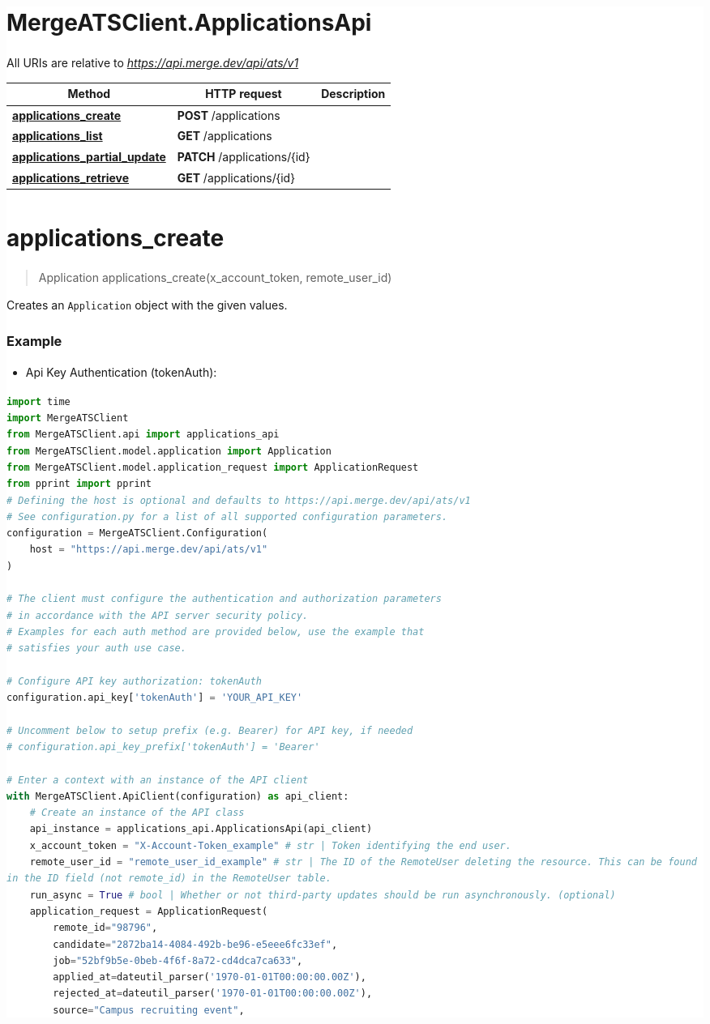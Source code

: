 # MergeATSClient.ApplicationsApi

All URIs are relative to *https://api.merge.dev/api/ats/v1*

Method | HTTP request | Description
------------- | ------------- | -------------
[**applications_create**](ApplicationsApi.md#applications_create) | **POST** /applications | 
[**applications_list**](ApplicationsApi.md#applications_list) | **GET** /applications | 
[**applications_partial_update**](ApplicationsApi.md#applications_partial_update) | **PATCH** /applications/{id} | 
[**applications_retrieve**](ApplicationsApi.md#applications_retrieve) | **GET** /applications/{id} | 


# **applications_create**
> Application applications_create(x_account_token, remote_user_id)



Creates an `Application` object with the given values.

### Example

* Api Key Authentication (tokenAuth):
```python
import time
import MergeATSClient
from MergeATSClient.api import applications_api
from MergeATSClient.model.application import Application
from MergeATSClient.model.application_request import ApplicationRequest
from pprint import pprint
# Defining the host is optional and defaults to https://api.merge.dev/api/ats/v1
# See configuration.py for a list of all supported configuration parameters.
configuration = MergeATSClient.Configuration(
    host = "https://api.merge.dev/api/ats/v1"
)

# The client must configure the authentication and authorization parameters
# in accordance with the API server security policy.
# Examples for each auth method are provided below, use the example that
# satisfies your auth use case.

# Configure API key authorization: tokenAuth
configuration.api_key['tokenAuth'] = 'YOUR_API_KEY'

# Uncomment below to setup prefix (e.g. Bearer) for API key, if needed
# configuration.api_key_prefix['tokenAuth'] = 'Bearer'

# Enter a context with an instance of the API client
with MergeATSClient.ApiClient(configuration) as api_client:
    # Create an instance of the API class
    api_instance = applications_api.ApplicationsApi(api_client)
    x_account_token = "X-Account-Token_example" # str | Token identifying the end user.
    remote_user_id = "remote_user_id_example" # str | The ID of the RemoteUser deleting the resource. This can be found in the ID field (not remote_id) in the RemoteUser table.
    run_async = True # bool | Whether or not third-party updates should be run asynchronously. (optional)
    application_request = ApplicationRequest(
        remote_id="98796",
        candidate="2872ba14-4084-492b-be96-e5eee6fc33ef",
        job="52bf9b5e-0beb-4f6f-8a72-cd4dca7ca633",
        applied_at=dateutil_parser('1970-01-01T00:00:00.00Z'),
        rejected_at=dateutil_parser('1970-01-01T00:00:00.00Z'),
        source="Campus recruiting event",
```